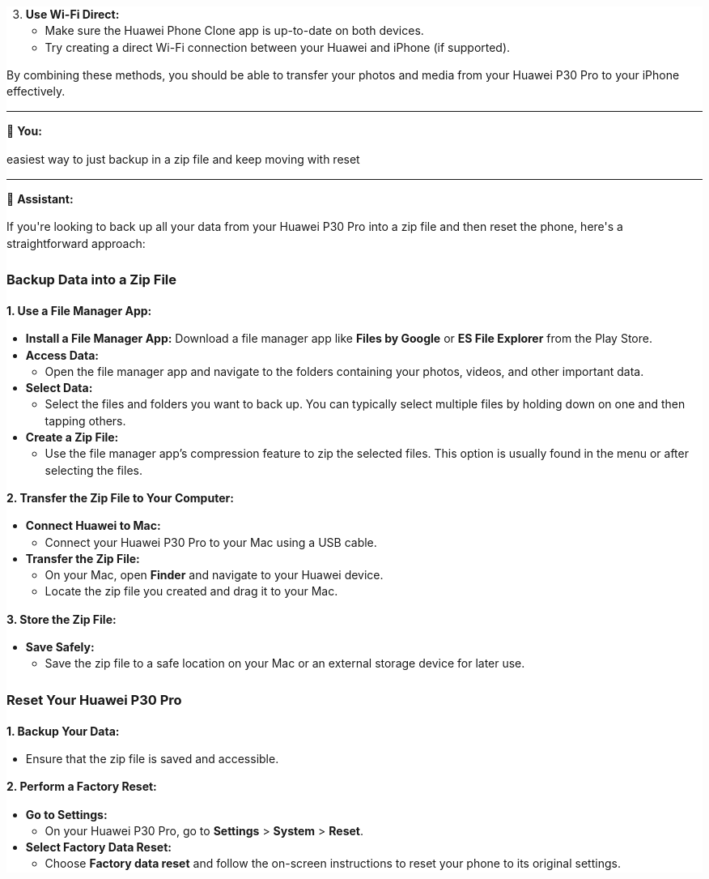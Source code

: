 3. **Use Wi-Fi Direct:**
   - Make sure the Huawei Phone Clone app is up-to-date on both devices.
   - Try creating a direct Wi-Fi connection between your Huawei and iPhone (if supported).

By combining these methods, you should be able to transfer your photos and media from your Huawei P30 Pro to your iPhone effectively.

---

🙋 **You:**

easiest way to just backup in a zip file and keep moving with reset

---

🤖 **Assistant:**

If you're looking to back up all your data from your Huawei P30 Pro into a zip file and then reset the phone, here's a straightforward approach:

### Backup Data into a Zip File

**1. Use a File Manager App:**
   - **Install a File Manager App:** Download a file manager app like **Files by Google** or **ES File Explorer** from the Play Store.
   - **Access Data:**
     - Open the file manager app and navigate to the folders containing your photos, videos, and other important data.
   - **Select Data:**
     - Select the files and folders you want to back up. You can typically select multiple files by holding down on one and then tapping others.
   - **Create a Zip File:**
     - Use the file manager app’s compression feature to zip the selected files. This option is usually found in the menu or after selecting the files.

**2. Transfer the Zip File to Your Computer:**
   - **Connect Huawei to Mac:**
     - Connect your Huawei P30 Pro to your Mac using a USB cable.
   - **Transfer the Zip File:**
     - On your Mac, open **Finder** and navigate to your Huawei device.
     - Locate the zip file you created and drag it to your Mac.

**3. Store the Zip File:**
   - **Save Safely:**
     - Save the zip file to a safe location on your Mac or an external storage device for later use.

### Reset Your Huawei P30 Pro

**1. Backup Your Data:**
   - Ensure that the zip file is saved and accessible.

**2. Perform a Factory Reset:**
   - **Go to Settings:**
     - On your Huawei P30 Pro, go to **Settings** > **System** > **Reset**.
   - **Select Factory Data Reset:**
     - Choose **Factory data reset** and follow the on-screen instructions to reset your phone to its original settings.
